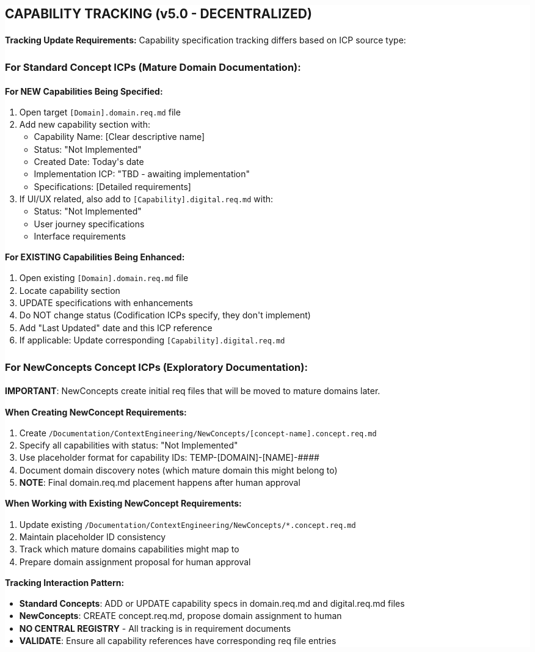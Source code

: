 ## **CAPABILITY TRACKING (v5.0 - DECENTRALIZED)**




**Tracking Update Requirements:**
Capability specification tracking differs based on ICP source type:

### **For Standard Concept ICPs (Mature Domain Documentation):**

**For NEW Capabilities Being Specified:**
1. Open target `[Domain].domain.req.md` file
2. Add new capability section with:
   - Capability Name: [Clear descriptive name]
   - Status: "Not Implemented"
   - Created Date: Today's date
   - Implementation ICP: "TBD - awaiting implementation"
   - Specifications: [Detailed requirements]
3. If UI/UX related, also add to `[Capability].digital.req.md` with:
   - Status: "Not Implemented"
   - User journey specifications
   - Interface requirements

**For EXISTING Capabilities Being Enhanced:**
1. Open existing `[Domain].domain.req.md` file
2. Locate capability section
3. UPDATE specifications with enhancements
4. Do NOT change status (Codification ICPs specify, they don't implement)
5. Add "Last Updated" date and this ICP reference
6. If applicable: Update corresponding `[Capability].digital.req.md`

### **For NewConcepts Concept ICPs (Exploratory Documentation):**
**IMPORTANT**: NewConcepts create initial req files that will be moved to mature domains later.

**When Creating NewConcept Requirements:**
1. Create `/Documentation/ContextEngineering/NewConcepts/[concept-name].concept.req.md`
2. Specify all capabilities with status: "Not Implemented"
3. Use placeholder format for capability IDs: TEMP-[DOMAIN]-[NAME]-####
4. Document domain discovery notes (which mature domain this might belong to)
5. **NOTE**: Final domain.req.md placement happens after human approval

**When Working with Existing NewConcept Requirements:**
1. Update existing `/Documentation/ContextEngineering/NewConcepts/*.concept.req.md`
2. Maintain placeholder ID consistency
3. Track which mature domains capabilities might map to
4. Prepare domain assignment proposal for human approval

**Tracking Interaction Pattern:**
- **Standard Concepts**: ADD or UPDATE capability specs in domain.req.md and digital.req.md files
- **NewConcepts**: CREATE concept.req.md, propose domain assignment to human
- **NO CENTRAL REGISTRY** - All tracking is in requirement documents
- **VALIDATE**: Ensure all capability references have corresponding req file entries
